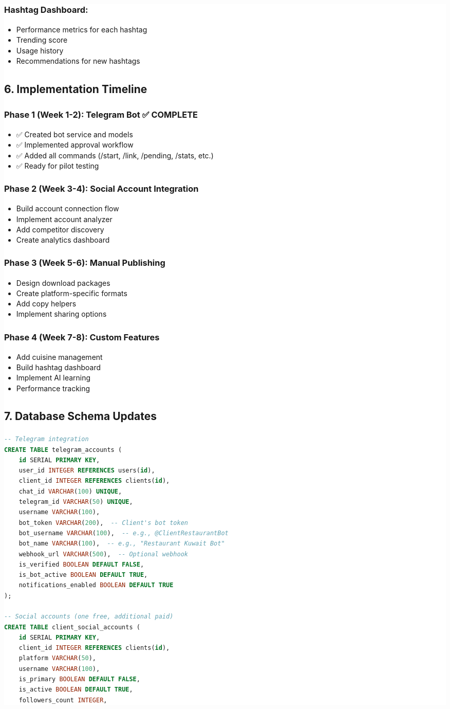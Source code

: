 ### Hashtag Dashboard:
- Performance metrics for each hashtag
- Trending score
- Usage history
- Recommendations for new hashtags

## 6. Implementation Timeline

### Phase 1 (Week 1-2): Telegram Bot ✅ COMPLETE
- ✅ Created bot service and models
- ✅ Implemented approval workflow
- ✅ Added all commands (/start, /link, /pending, /stats, etc.)
- ✅ Ready for pilot testing

### Phase 2 (Week 3-4): Social Account Integration
- Build account connection flow
- Implement account analyzer
- Add competitor discovery
- Create analytics dashboard

### Phase 3 (Week 5-6): Manual Publishing
- Design download packages
- Create platform-specific formats
- Add copy helpers
- Implement sharing options

### Phase 4 (Week 7-8): Custom Features
- Add cuisine management
- Build hashtag dashboard
- Implement AI learning
- Performance tracking

## 7. Database Schema Updates

```sql
-- Telegram integration
CREATE TABLE telegram_accounts (
    id SERIAL PRIMARY KEY,
    user_id INTEGER REFERENCES users(id),
    client_id INTEGER REFERENCES clients(id),
    chat_id VARCHAR(100) UNIQUE,
    telegram_id VARCHAR(50) UNIQUE,
    username VARCHAR(100),
    bot_token VARCHAR(200),  -- Client's bot token
    bot_username VARCHAR(100),  -- e.g., @ClientRestaurantBot
    bot_name VARCHAR(100),  -- e.g., "Restaurant Kuwait Bot"
    webhook_url VARCHAR(500),  -- Optional webhook
    is_verified BOOLEAN DEFAULT FALSE,
    is_bot_active BOOLEAN DEFAULT TRUE,
    notifications_enabled BOOLEAN DEFAULT TRUE
);

-- Social accounts (one free, additional paid)
CREATE TABLE client_social_accounts (
    id SERIAL PRIMARY KEY,
    client_id INTEGER REFERENCES clients(id),
    platform VARCHAR(50),
    username VARCHAR(100),
    is_primary BOOLEAN DEFAULT FALSE,
    is_active BOOLEAN DEFAULT TRUE,
    followers_count INTEGER,
```